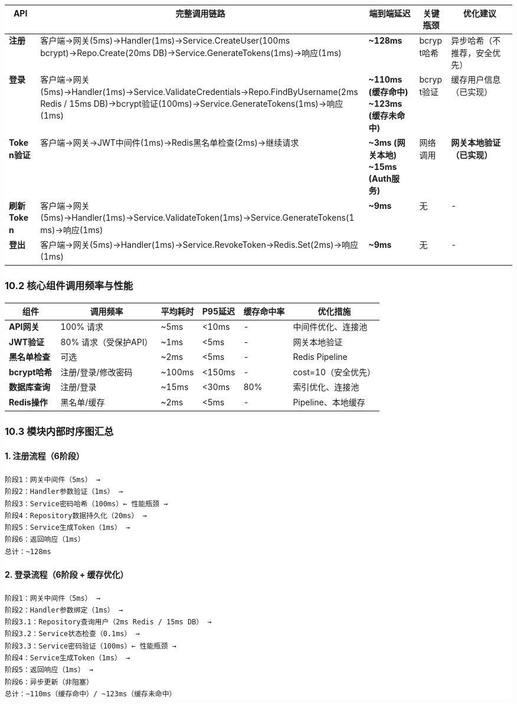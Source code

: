 | API | 完整调用链路 | 端到端延迟 | 关键瓶颈 | 优化建议 |
|-----|-------------|-----------|---------|---------|
| **注册** | 客户端→网关(5ms)→Handler(1ms)→Service.CreateUser(100ms bcrypt)→Repo.Create(20ms DB)→Service.GenerateTokens(1ms)→响应(1ms) | **~128ms** | bcrypt哈希 | 异步哈希（不推荐，安全优先） |
| **登录** | 客户端→网关(5ms)→Handler(1ms)→Service.ValidateCredentials→Repo.FindByUsername(2ms Redis / 15ms DB)→bcrypt验证(100ms)→Service.GenerateTokens(1ms)→响应(1ms) | **~110ms (缓存命中)<br/>~123ms (缓存未命中)** | bcrypt验证 | 缓存用户信息（已实现） |
| **Token验证** | 客户端→网关→JWT中间件(1ms)→Redis黑名单检查(2ms)→继续请求 | **~3ms (网关本地)<br/>~15ms (Auth服务)** | 网络调用 | **网关本地验证（已实现）** |
| **刷新Token** | 客户端→网关(5ms)→Handler(1ms)→Service.ValidateToken(1ms)→Service.GenerateTokens(1ms)→响应(1ms) | **~9ms** | 无 | - |
| **登出** | 客户端→网关(5ms)→Handler(1ms)→Service.RevokeToken→Redis.Set(2ms)→响应(1ms) | **~9ms** | 无 | - |

### 10.2 核心组件调用频率与性能

| 组件 | 调用频率 | 平均耗时 | P95延迟 | 缓存命中率 | 优化措施 |
|------|---------|---------|---------|-----------|---------|
| **API网关** | 100% 请求 | ~5ms | <10ms | - | 中间件优化、连接池 |
| **JWT验证** | 80% 请求（受保护API） | ~1ms | <5ms | - | 网关本地验证 |
| **黑名单检查** | 可选 | ~2ms | <5ms | - | Redis Pipeline |
| **bcrypt哈希** | 注册/登录/修改密码 | ~100ms | <150ms | - | cost=10（安全优先） |
| **数据库查询** | 注册/登录 | ~15ms | <30ms | 80% | 索引优化、连接池 |
| **Redis操作** | 黑名单/缓存 | ~2ms | <5ms | - | Pipeline、本地缓存 |

### 10.3 模块内部时序图汇总

#### 1. 注册流程（6阶段）
```
阶段1：网关中间件（5ms） → 
阶段2：Handler参数验证（1ms） → 
阶段3：Service密码哈希（100ms）← 性能瓶颈 → 
阶段4：Repository数据持久化（20ms） → 
阶段5：Service生成Token（1ms） → 
阶段6：返回响应（1ms）
总计：~128ms
```

#### 2. 登录流程（6阶段 + 缓存优化）
```
阶段1：网关中间件（5ms） → 
阶段2：Handler参数绑定（1ms） → 
阶段3.1：Repository查询用户（2ms Redis / 15ms DB） → 
阶段3.2：Service状态检查（0.1ms） → 
阶段3.3：Service密码验证（100ms）← 性能瓶颈 → 
阶段4：Service生成Token（1ms） → 
阶段5：返回响应（1ms） → 
阶段6：异步更新（非阻塞）
总计：~110ms（缓存命中）/ ~123ms（缓存未命中）
```
